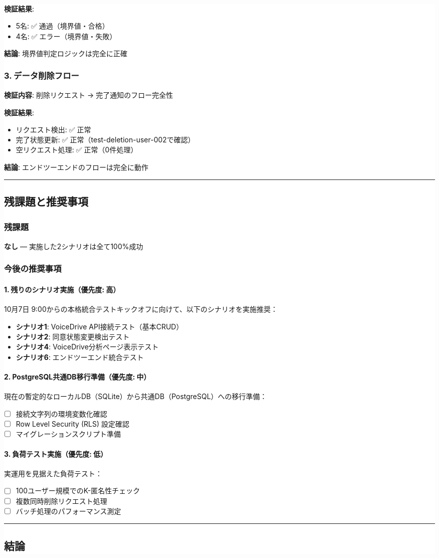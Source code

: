 **検証結果**:
- 5名: ✅ 通過（境界値・合格）
- 4名: ✅ エラー（境界値・失敗）

**結論**: 境界値判定ロジックは完全に正確

### 3. データ削除フロー

**検証内容**: 削除リクエスト → 完了通知のフロー完全性

**検証結果**:
- リクエスト検出: ✅ 正常
- 完了状態更新: ✅ 正常（test-deletion-user-002で確認）
- 空リクエスト処理: ✅ 正常（0件処理）

**結論**: エンドツーエンドのフローは完全に動作

---

## 残課題と推奨事項

### 残課題

**なし** — 実施した2シナリオは全て100%成功

### 今後の推奨事項

#### 1. 残りのシナリオ実施（優先度: 高）

10月7日 9:00からの本格統合テストキックオフに向けて、以下のシナリオを実施推奨：

- **シナリオ1**: VoiceDrive API接続テスト（基本CRUD）
- **シナリオ2**: 同意状態変更検出テスト
- **シナリオ4**: VoiceDrive分析ページ表示テスト
- **シナリオ6**: エンドツーエンド統合テスト

#### 2. PostgreSQL共通DB移行準備（優先度: 中）

現在の暫定的なローカルDB（SQLite）から共通DB（PostgreSQL）への移行準備：

- [ ] 接続文字列の環境変数化確認
- [ ] Row Level Security (RLS) 設定確認
- [ ] マイグレーションスクリプト準備

#### 3. 負荷テスト実施（優先度: 低）

実運用を見据えた負荷テスト：

- [ ] 100ユーザー規模でのK-匿名性チェック
- [ ] 複数同時削除リクエスト処理
- [ ] バッチ処理のパフォーマンス測定

---

## 結論
